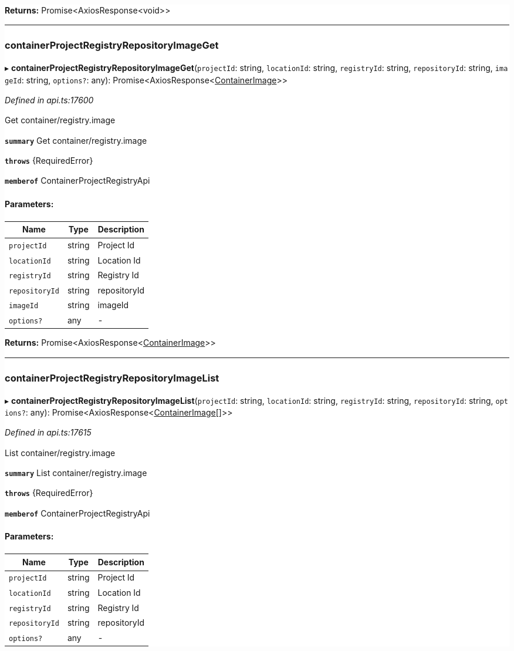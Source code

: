 **Returns:** Promise\<AxiosResponse\<void>>

___

### containerProjectRegistryRepositoryImageGet

▸ **containerProjectRegistryRepositoryImageGet**(`projectId`: string, `locationId`: string, `registryId`: string, `repositoryId`: string, `imageId`: string, `options?`: any): Promise\<AxiosResponse\<[ContainerImage](../interfaces/_api_.containerimage.md)>>

*Defined in api.ts:17600*

Get container/registry.image

**`summary`** Get container/registry.image

**`throws`** {RequiredError}

**`memberof`** ContainerProjectRegistryApi

#### Parameters:

Name | Type | Description |
------ | ------ | ------ |
`projectId` | string | Project Id |
`locationId` | string | Location Id |
`registryId` | string | Registry Id |
`repositoryId` | string | repositoryId |
`imageId` | string | imageId |
`options?` | any | - |

**Returns:** Promise\<AxiosResponse\<[ContainerImage](../interfaces/_api_.containerimage.md)>>

___

### containerProjectRegistryRepositoryImageList

▸ **containerProjectRegistryRepositoryImageList**(`projectId`: string, `locationId`: string, `registryId`: string, `repositoryId`: string, `options?`: any): Promise\<AxiosResponse\<[ContainerImage](../interfaces/_api_.containerimage.md)[]>>

*Defined in api.ts:17615*

List container/registry.image

**`summary`** List container/registry.image

**`throws`** {RequiredError}

**`memberof`** ContainerProjectRegistryApi

#### Parameters:

Name | Type | Description |
------ | ------ | ------ |
`projectId` | string | Project Id |
`locationId` | string | Location Id |
`registryId` | string | Registry Id |
`repositoryId` | string | repositoryId |
`options?` | any | - |
